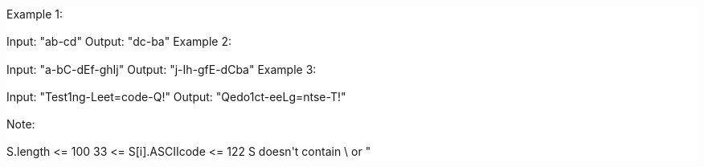 Example 1:

Input: "ab-cd"
Output: "dc-ba"
Example 2:

Input: "a-bC-dEf-ghIj"
Output: "j-Ih-gfE-dCba"
Example 3:

Input: "Test1ng-Leet=code-Q!"
Output: "Qedo1ct-eeLg=ntse-T!"


Note:

S.length <= 100
33 <= S[i].ASCIIcode <= 122
S doesn't contain \ or "
